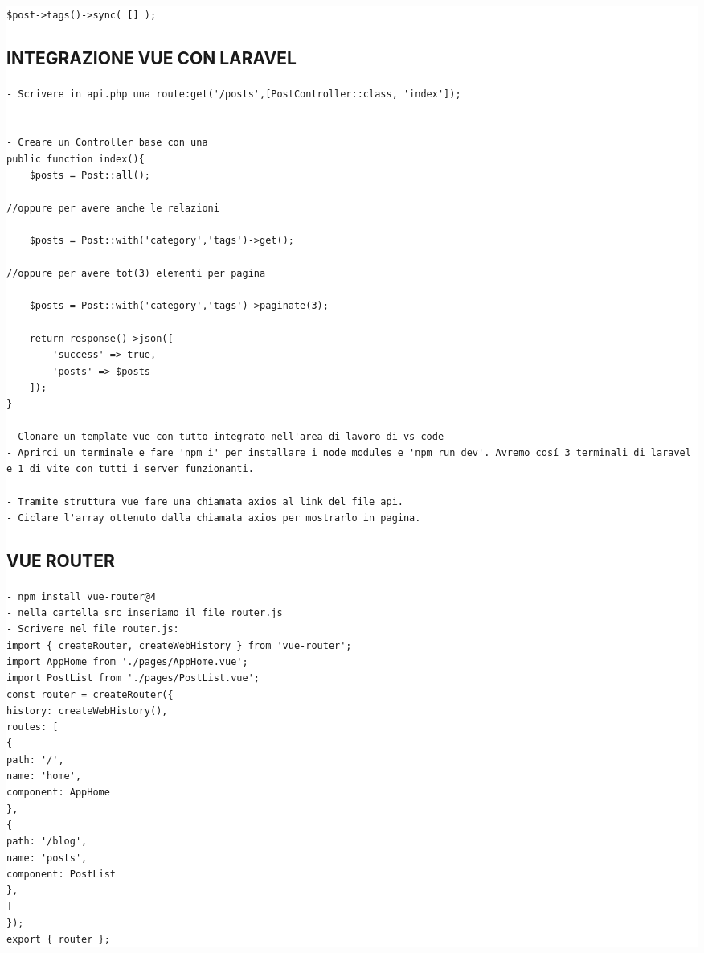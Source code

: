 	$post->tags()->sync( [] );





## INTEGRAZIONE VUE CON LARAVEL

    - Scrivere in api.php una route:get('/posts',[PostController::class, 'index']);


    - Creare un Controller base con una
    public function index(){
	    $posts = Post::all();

    //oppure per avere anche le relazioni

	    $posts = Post::with('category','tags')->get();

    //oppure per avere tot(3) elementi per pagina 

	    $posts = Post::with('category','tags')->paginate(3);

	    return response()->json([
	    	'success' => true,
	    	'posts' => $posts
	    ]);
    }

    - Clonare un template vue con tutto integrato nell'area di lavoro di vs code
    - Aprirci un terminale e fare 'npm i' per installare i node modules e 'npm run dev'. Avremo cosí 3 terminali di laravel e 1 di vite con tutti i server funzionanti.

    - Tramite struttura vue fare una chiamata axios al link del file api.
    - Ciclare l'array ottenuto dalla chiamata axios per mostrarlo in pagina.




## VUE ROUTER

    - npm install vue-router@4
    - nella cartella src inseriamo il file router.js
    - Scrivere nel file router.js:
    import { createRouter, createWebHistory } from 'vue-router';
    import AppHome from './pages/AppHome.vue';
    import PostList from './pages/PostList.vue';
    const router = createRouter({
    history: createWebHistory(),
    routes: [
    {
    path: '/',
    name: 'home',
    component: AppHome
    },
    {
    path: '/blog',
    name: 'posts',
    component: PostList
    },
    ]
    });
    export { router };
